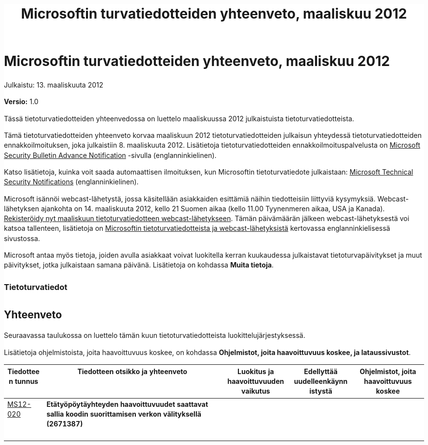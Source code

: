 ﻿---
title: Microsoftin turvatiedotteiden yhteenveto, maaliskuu 2012
TOCTitle: MS12-MAR
ms:assetid: ms12-mar
ms:mtpsurl: https://technet.microsoft.com/fi-FI/library/ms12-mar(v=Security.10)
ms:contentKeyID: 61225745
ms.date: 04/18/2014
mtps_version: v=Security.10
ms.translationtype: HT
---

# Microsoftin turvatiedotteiden yhteenveto, maaliskuu 2012

Julkaistu: 13. maaliskuuta 2012

**Versio:** 1.0

Tässä tietoturvatiedotteiden yhteenvedossa on luettelo maaliskuussa 2012 julkaistuista tietoturvatiedotteista.

Tämä tietoturvatiedotteiden yhteenveto korvaa maaliskuun 2012 tietoturvatiedotteiden julkaisun yhteydessä tietoturvatiedotteiden ennakkoilmoituksen, joka julkaistiin 8. maaliskuuta 2012. Lisätietoja tietoturvatiedotteiden ennakkoilmoituspalvelusta on [Microsoft Security Bulletin Advance Notification](http://go.microsoft.com/fwlink/?linkid=217213) -sivulla (englanninkielinen).

Katso lisätietoja, kuinka voit saada automaattisen ilmoituksen, kun Microsoftin tietoturvatiedote julkaistaan: [Microsoft Technical Security Notifications](http://go.microsoft.com/fwlink/?linkid=21163) (englanninkielinen).

Microsoft isännöi webcast-lähetystä, jossa käsitellään asiakkaiden esittämiä näihin tiedotteisiin liittyviä kysymyksiä. Webcast-lähetyksen ajankohta on 14. maaliskuuta 2012, kello 21 Suomen aikaa (kello 11.00 Tyynenmeren aikaa, USA ja Kanada). [Rekisteröidy nyt maaliskuun tietoturvatiedotteen webcast-lähetykseen](https://msevents.microsoft.com/cui/eventdetail.aspx?eventid=1032499508). Tämän päivämäärän jälkeen webcast-lähetyksestä voi katsoa tallenteen, lisätietoja on [Microsoftin tietoturvatiedotteista ja webcast-lähetyksistä](http://go.microsoft.com/fwlink/?linkid=217214) kertovassa englanninkielisessä sivustossa.

Microsoft antaa myös tietoja, joiden avulla asiakkaat voivat luokitella kerran kuukaudessa julkaistavat tietoturvapäivitykset ja muut päivitykset, jotka julkaistaan samana päivänä. Lisätietoja on kohdassa **Muita tietoja**.

### Tietoturvatiedot

## Yhteenveto

Seuraavassa taulukossa on luettelo tämän kuun tietoturvatiedotteista luokittelujärjestyksessä.

Lisätietoja ohjelmistoista, joita haavoittuvuus koskee, on kohdassa **Ohjelmistot, joita haavoittuvuus koskee, ja lataussivustot**.

<table>
<thead>
<tr class="header">
<th>Tiedotteen tunnus</th>
<th>Tiedotteen otsikko ja yhteenveto</th>
<th>Luokitus ja haavoittuvuuden vaikutus</th>
<th>Edellyttää uudelleenkäynnistystä</th>
<th>Ohjelmistot, joita haavoittuvuus koskee</th>
</tr>
</thead>
<tbody>
<tr class="odd">
<td><a href="http://go.microsoft.com/fwlink/?linkid=232664">MS12-020</a></td>
<td><strong>Etätyöpöytäyhteyden haavoittuvuudet saattavat sallia koodin suorittamisen verkon välityksellä (2671387)</strong><br />
<br />